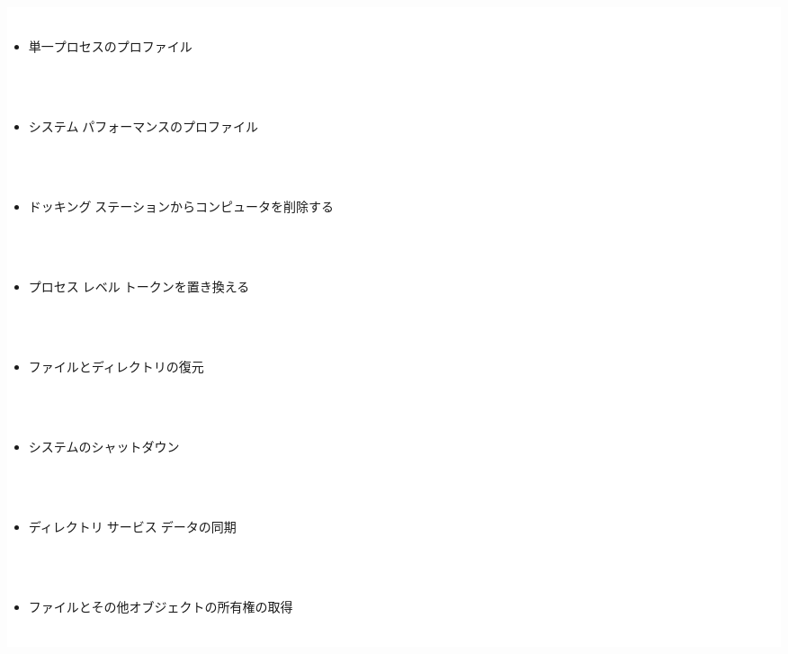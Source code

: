 </tr>
<tr class="odd">
<td style="border:1px solid black;"> </td>
<td style="border:1px solid black;"><ul>
<li>単一プロセスのプロファイル</li>
</ul>
<br />
</td>
</tr>
<tr class="even">
<td style="border:1px solid black;"> </td>
<td style="border:1px solid black;"><ul>
<li>システム パフォーマンスのプロファイル</li>
</ul>
<br />
</td>
</tr>
<tr class="odd">
<td style="border:1px solid black;"> </td>
<td style="border:1px solid black;"><ul>
<li>ドッキング ステーションからコンピュータを削除する</li>
</ul>
<br />
</td>
</tr>
<tr class="even">
<td style="border:1px solid black;"> </td>
<td style="border:1px solid black;"><ul>
<li>プロセス レベル トークンを置き換える</li>
</ul>
<br />
</td>
</tr>
<tr class="odd">
<td style="border:1px solid black;"> </td>
<td style="border:1px solid black;"><ul>
<li>ファイルとディレクトリの復元</li>
</ul>
<br />
</td>
</tr>
<tr class="even">
<td style="border:1px solid black;"> </td>
<td style="border:1px solid black;"><ul>
<li>システムのシャットダウン</li>
</ul>
<br />
</td>
</tr>
<tr class="odd">
<td style="border:1px solid black;"> </td>
<td style="border:1px solid black;"><ul>
<li>ディレクトリ サービス データの同期</li>
</ul>
<br />
</td>
</tr>
<tr class="even">
<td style="border:1px solid black;"> </td>
<td style="border:1px solid black;"><ul>
<li>ファイルとその他オブジェクトの所有権の取得</li>
</ul>
<br />
</td>